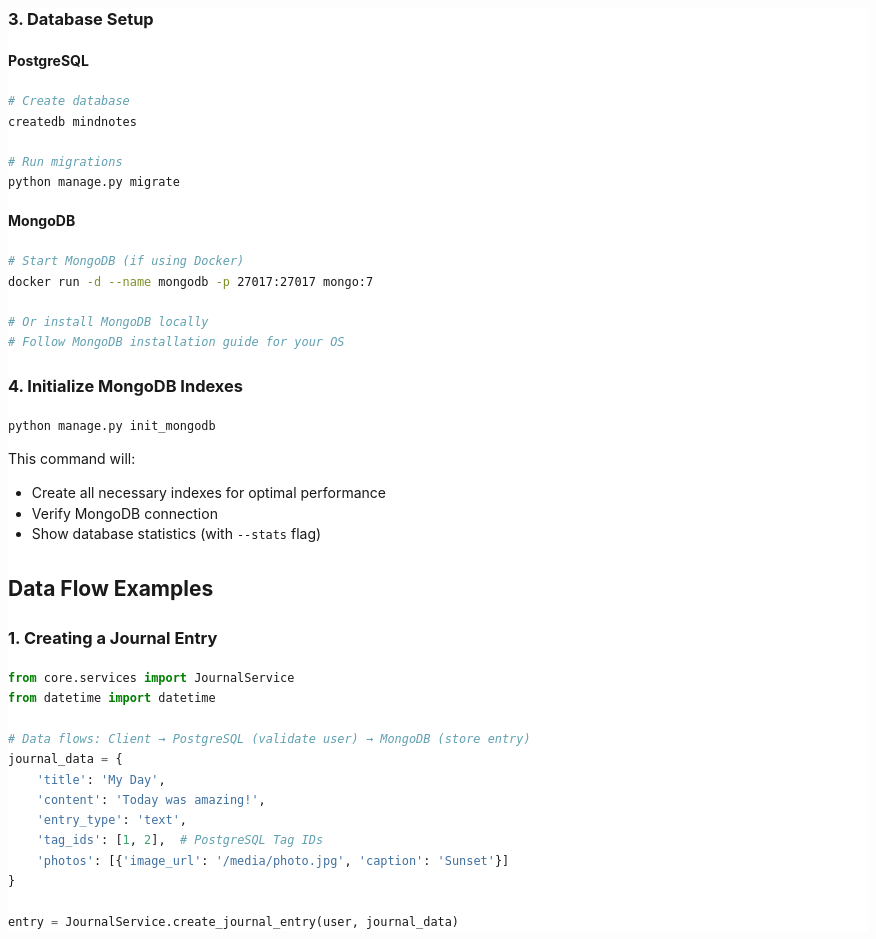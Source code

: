 ```env
```

### 3. Database Setup

#### PostgreSQL
```bash
# Create database
createdb mindnotes

# Run migrations
python manage.py migrate
```

#### MongoDB
```bash
# Start MongoDB (if using Docker)
docker run -d --name mongodb -p 27017:27017 mongo:7

# Or install MongoDB locally
# Follow MongoDB installation guide for your OS
```

### 4. Initialize MongoDB Indexes

```bash
python manage.py init_mongodb
```

This command will:
- Create all necessary indexes for optimal performance
- Verify MongoDB connection
- Show database statistics (with `--stats` flag)

## Data Flow Examples

### 1. Creating a Journal Entry

```python
from core.services import JournalService
from datetime import datetime

# Data flows: Client → PostgreSQL (validate user) → MongoDB (store entry)
journal_data = {
    'title': 'My Day',
    'content': 'Today was amazing!',
    'entry_type': 'text',
    'tag_ids': [1, 2],  # PostgreSQL Tag IDs
    'photos': [{'image_url': '/media/photo.jpg', 'caption': 'Sunset'}]
}

entry = JournalService.create_journal_entry(user, journal_data)
```
